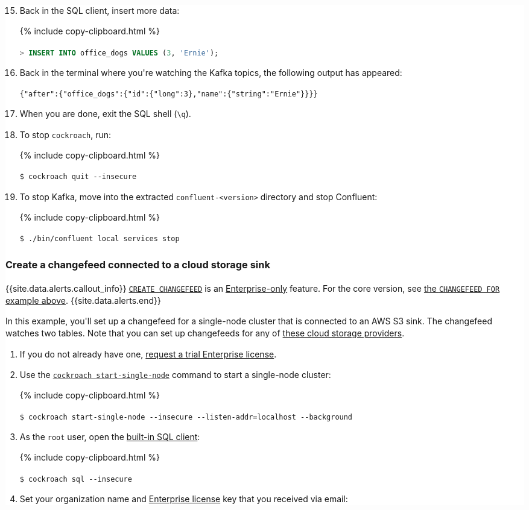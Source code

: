 15. Back in the SQL client, insert more data:

    {% include copy-clipboard.html %}
    ~~~ sql
    > INSERT INTO office_dogs VALUES (3, 'Ernie');
    ~~~

16. Back in the terminal where you're watching the Kafka topics, the following output has appeared:

    ~~~ shell
    {"after":{"office_dogs":{"id":{"long":3},"name":{"string":"Ernie"}}}}
    ~~~

17. When you are done, exit the SQL shell (`\q`).

18. To stop `cockroach`, run:

    {% include copy-clipboard.html %}
    ~~~ shell
    $ cockroach quit --insecure
    ~~~

19. To stop Kafka, move into the extracted `confluent-<version>` directory and stop Confluent:

    {% include copy-clipboard.html %}
    ~~~ shell
    $ ./bin/confluent local services stop
    ~~~

### Create a changefeed connected to a cloud storage sink

{{site.data.alerts.callout_info}}
[`CREATE CHANGEFEED`](create-changefeed.html) is an [Enterprise-only](enterprise-licensing.html) feature. For the core version, see [the `CHANGEFEED FOR` example above](#create-a-core-changefeed).
{{site.data.alerts.end}}

In this example, you'll set up a changefeed for a single-node cluster that is connected to an AWS S3 sink. The changefeed watches two tables. Note that you can set up changefeeds for any of [these cloud storage providers](create-changefeed.html#cloud-storage-sink).

1. If you do not already have one, [request a trial Enterprise license](enterprise-licensing.html).

2. Use the [`cockroach start-single-node`](cockroach-start-single-node.html) command to start a single-node cluster:

    {% include copy-clipboard.html %}
    ~~~ shell
    $ cockroach start-single-node --insecure --listen-addr=localhost --background
    ~~~

3. As the `root` user, open the [built-in SQL client](cockroach-sql.html):

    {% include copy-clipboard.html %}
    ~~~ shell
    $ cockroach sql --insecure
    ~~~

4. Set your organization name and [Enterprise license](enterprise-licensing.html) key that you received via email:
